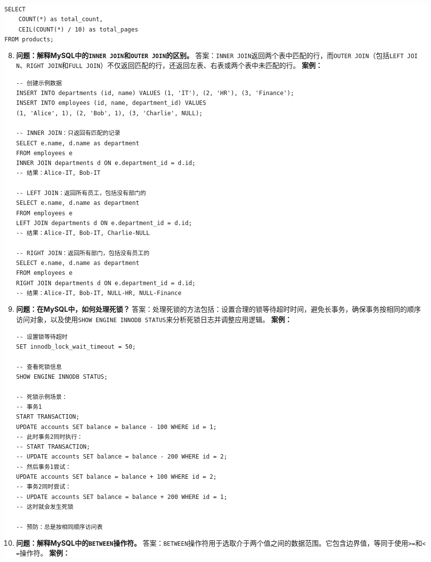    ```
   SELECT 
       COUNT(*) as total_count,
       CEIL(COUNT(*) / 10) as total_pages
   FROM products;
   ```
8. **问题：解释MySQL中的`INNER JOIN`和`OUTER JOIN`的区别。**
   答案：`INNER JOIN`返回两个表中匹配的行，而`OUTER JOIN`（包括`LEFT JOIN`、`RIGHT JOIN`和`FULL JOIN`）不仅返回匹配的行，还返回左表、右表或两个表中未匹配的行。
   **案例：**

   ```
   -- 创建示例数据
   INSERT INTO departments (id, name) VALUES (1, 'IT'), (2, 'HR'), (3, 'Finance');
   INSERT INTO employees (id, name, department_id) VALUES 
   (1, 'Alice', 1), (2, 'Bob', 1), (3, 'Charlie', NULL);

   -- INNER JOIN：只返回有匹配的记录
   SELECT e.name, d.name as department
   FROM employees e
   INNER JOIN departments d ON e.department_id = d.id;
   -- 结果：Alice-IT, Bob-IT

   -- LEFT JOIN：返回所有员工，包括没有部门的
   SELECT e.name, d.name as department
   FROM employees e
   LEFT JOIN departments d ON e.department_id = d.id;
   -- 结果：Alice-IT, Bob-IT, Charlie-NULL

   -- RIGHT JOIN：返回所有部门，包括没有员工的
   SELECT e.name, d.name as department
   FROM employees e
   RIGHT JOIN departments d ON e.department_id = d.id;
   -- 结果：Alice-IT, Bob-IT, NULL-HR, NULL-Finance
   ```
9. **问题：在MySQL中，如何处理死锁？**
   答案：处理死锁的方法包括：设置合理的锁等待超时时间，避免长事务，确保事务按相同的顺序访问对象，以及使用`SHOW ENGINE INNODB STATUS`来分析死锁日志并调整应用逻辑。
   **案例：**

   ```
   -- 设置锁等待超时
   SET innodb_lock_wait_timeout = 50;

   -- 查看死锁信息
   SHOW ENGINE INNODB STATUS;

   -- 死锁示例场景：
   -- 事务1
   START TRANSACTION;
   UPDATE accounts SET balance = balance - 100 WHERE id = 1;
   -- 此时事务2同时执行：
   -- START TRANSACTION;
   -- UPDATE accounts SET balance = balance - 200 WHERE id = 2;
   -- 然后事务1尝试：
   UPDATE accounts SET balance = balance + 100 WHERE id = 2;
   -- 事务2同时尝试：
   -- UPDATE accounts SET balance = balance + 200 WHERE id = 1;
   -- 这时就会发生死锁

   -- 预防：总是按相同顺序访问表
   ```
10. **问题：解释MySQL中的`BETWEEN`操作符。**
    答案：`BETWEEN`操作符用于选取介于两个值之间的数据范围。它包含边界值，等同于使用`>=`和`<=`操作符。
    **案例：**
